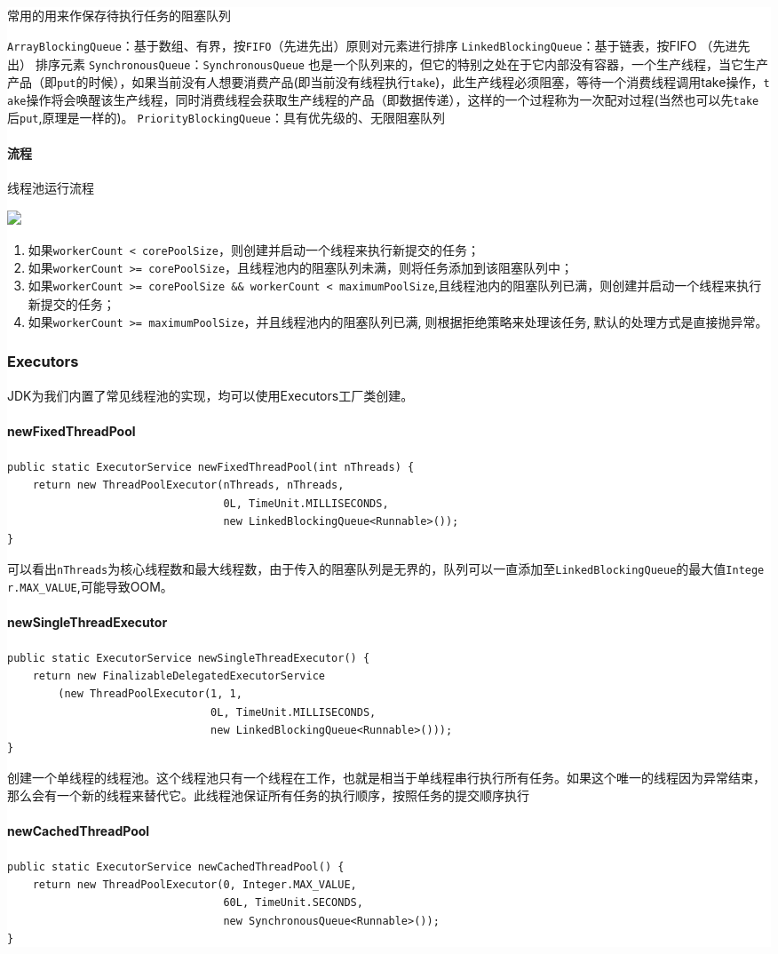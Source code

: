 常用的用来作保存待执行任务的阻塞队列

`ArrayBlockingQueue`：基于数组、有界，按`FIFO`（先进先出）原则对元素进行排序
`LinkedBlockingQueue`：基于链表，按FIFO （先进先出） 排序元素
`SynchronousQueue`：`SynchronousQueue` 也是一个队列来的，但它的特别之处在于它内部没有容器，一个生产线程，当它生产产品（即`put`的时候），如果当前没有人想要消费产品(即当前没有线程执行`take`)，此生产线程必须阻塞，等待一个消费线程调用take操作，`take`操作将会唤醒该生产线程，同时消费线程会获取生产线程的产品（即数据传递），这样的一个过程称为一次配对过程(当然也可以先`take`后`put`,原理是一样的)。
`PriorityBlockingQueue`：具有优先级的、无限阻塞队列

#### 流程

线程池运行流程

![](http://wx1.sinaimg.cn/large/96b7c0f4gy1g0ywrk1dyoj20n50leq3g.jpg)

1. 如果`workerCount < corePoolSize`，则创建并启动一个线程来执行新提交的任务；
2. 如果`workerCount >= corePoolSize`，且线程池内的阻塞队列未满，则将任务添加到该阻塞队列中；
3. 如果`workerCount >= corePoolSize && workerCount < maximumPoolSize`,且线程池内的阻塞队列已满，则创建并启动一个线程来执行新提交的任务；
4. 如果`workerCount >= maximumPoolSize`，并且线程池内的阻塞队列已满, 则根据拒绝策略来处理该任务, 默认的处理方式是直接抛异常。
 
### Executors

JDK为我们内置了常见线程池的实现，均可以使用Executors工厂类创建。

#### newFixedThreadPool

```
public static ExecutorService newFixedThreadPool(int nThreads) {
    return new ThreadPoolExecutor(nThreads, nThreads,
                                  0L, TimeUnit.MILLISECONDS,
                                  new LinkedBlockingQueue<Runnable>());
}
```
可以看出`nThreads`为核心线程数和最大线程数，由于传入的阻塞队列是无界的，队列可以一直添加至`LinkedBlockingQueue`的最大值`Integer.MAX_VALUE`,可能导致OOM。

#### newSingleThreadExecutor

```
public static ExecutorService newSingleThreadExecutor() {
    return new FinalizableDelegatedExecutorService
        (new ThreadPoolExecutor(1, 1,
                                0L, TimeUnit.MILLISECONDS,
                                new LinkedBlockingQueue<Runnable>()));
}
```

创建一个单线程的线程池。这个线程池只有一个线程在工作，也就是相当于单线程串行执行所有任务。如果这个唯一的线程因为异常结束，那么会有一个新的线程来替代它。此线程池保证所有任务的执行顺序，按照任务的提交顺序执行

#### newCachedThreadPool

```
public static ExecutorService newCachedThreadPool() {
    return new ThreadPoolExecutor(0, Integer.MAX_VALUE,
                                  60L, TimeUnit.SECONDS,
                                  new SynchronousQueue<Runnable>());
}
```
